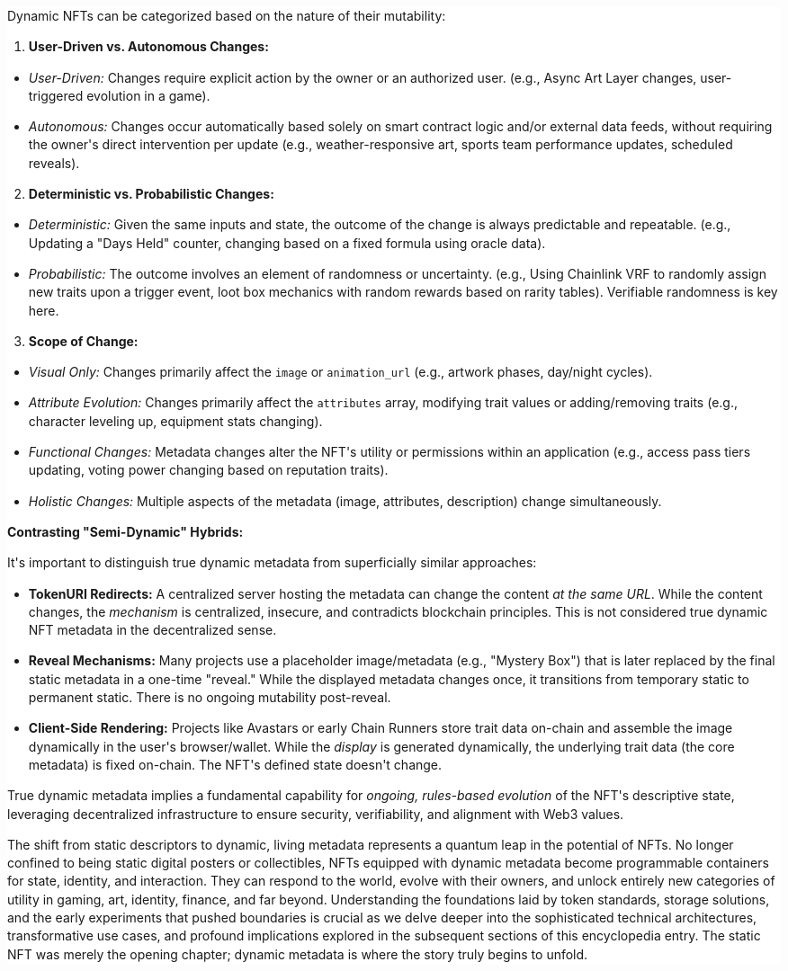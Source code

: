 Dynamic NFTs can be categorized based on the nature of their mutability:

1.  **User-Driven vs. Autonomous Changes:**

*   *User-Driven:* Changes require explicit action by the owner or an authorized user. (e.g., Async Art Layer changes, user-triggered evolution in a game).

*   *Autonomous:* Changes occur automatically based solely on smart contract logic and/or external data feeds, without requiring the owner's direct intervention per update (e.g., weather-responsive art, sports team performance updates, scheduled reveals).

2.  **Deterministic vs. Probabilistic Changes:**

*   *Deterministic:* Given the same inputs and state, the outcome of the change is always predictable and repeatable. (e.g., Updating a "Days Held" counter, changing based on a fixed formula using oracle data).

*   *Probabilistic:* The outcome involves an element of randomness or uncertainty. (e.g., Using Chainlink VRF to randomly assign new traits upon a trigger event, loot box mechanics with random rewards based on rarity tables). Verifiable randomness is key here.

3.  **Scope of Change:**

*   *Visual Only:* Changes primarily affect the `image` or `animation_url` (e.g., artwork phases, day/night cycles).

*   *Attribute Evolution:* Changes primarily affect the `attributes` array, modifying trait values or adding/removing traits (e.g., character leveling up, equipment stats changing).

*   *Functional Changes:* Metadata changes alter the NFT's utility or permissions within an application (e.g., access pass tiers updating, voting power changing based on reputation traits).

*   *Holistic Changes:* Multiple aspects of the metadata (image, attributes, description) change simultaneously.

**Contrasting "Semi-Dynamic" Hybrids:**

It's important to distinguish true dynamic metadata from superficially similar approaches:

*   **TokenURI Redirects:** A centralized server hosting the metadata can change the content *at the same URL*. While the content changes, the *mechanism* is centralized, insecure, and contradicts blockchain principles. This is not considered true dynamic NFT metadata in the decentralized sense.

*   **Reveal Mechanisms:** Many projects use a placeholder image/metadata (e.g., "Mystery Box") that is later replaced by the final static metadata in a one-time "reveal." While the displayed metadata changes once, it transitions from temporary static to permanent static. There is no ongoing mutability post-reveal.

*   **Client-Side Rendering:** Projects like Avastars or early Chain Runners store trait data on-chain and assemble the image dynamically in the user's browser/wallet. While the *display* is generated dynamically, the underlying trait data (the core metadata) is fixed on-chain. The NFT's defined state doesn't change.

True dynamic metadata implies a fundamental capability for *ongoing, rules-based evolution* of the NFT's descriptive state, leveraging decentralized infrastructure to ensure security, verifiability, and alignment with Web3 values.

The shift from static descriptors to dynamic, living metadata represents a quantum leap in the potential of NFTs. No longer confined to being static digital posters or collectibles, NFTs equipped with dynamic metadata become programmable containers for state, identity, and interaction. They can respond to the world, evolve with their owners, and unlock entirely new categories of utility in gaming, art, identity, finance, and far beyond. Understanding the foundations laid by token standards, storage solutions, and the early experiments that pushed boundaries is crucial as we delve deeper into the sophisticated technical architectures, transformative use cases, and profound implications explored in the subsequent sections of this encyclopedia entry. The static NFT was merely the opening chapter; dynamic metadata is where the story truly begins to unfold.
